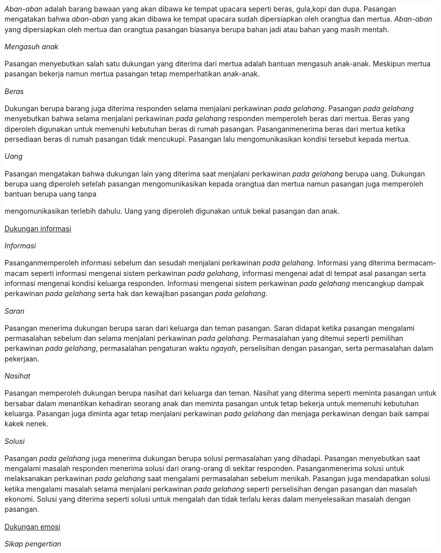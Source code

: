 <p><span class="font2" style="font-style:italic;">Aban-aban</span><span class="font2"> adalah barang bawaan yang akan dibawa ke tempat upacara seperti beras, gula,kopi dan dupa. Pasangan mengatakan bahwa </span><span class="font2" style="font-style:italic;">aban-aban</span><span class="font2"> yang akan dibawa ke tempat upacara sudah dipersiapkan oleh orangtua dan mertua. </span><span class="font2" style="font-style:italic;">Aban-aban</span><span class="font2"> yang dipersiapkan oleh mertua dan orangtua pasangan biasanya berupa bahan jadi atau bahan yang masih mentah.</span></p>
<p><span class="font2" style="font-style:italic;">Mengasuh anak</span></p>
<p><span class="font2">Pasangan menyebutkan salah satu dukungan yang diterima dari mertua adalah bantuan mengasuh anak-anak. Meskipun mertua pasangan bekerja namun mertua pasangan tetap memperhatikan anak-anak.</span></p>
<p><span class="font2" style="font-style:italic;">Beras</span></p>
<p><span class="font2">Dukungan berupa barang juga diterima responden selama menjalani perkawinan </span><span class="font2" style="font-style:italic;">pada gelahang</span><span class="font2">. Pasangan </span><span class="font2" style="font-style:italic;">pada gelahang</span><span class="font2"> menyebutkan bahwa selama menjalani perkawinan </span><span class="font2" style="font-style:italic;">pada gelahang</span><span class="font2"> responden memperoleh beras dari mertua. Beras yang diperoleh digunakan untuk memenuhi kebutuhan beras di rumah pasangan. Pasanganmenerima beras dari mertua ketika persediaan beras di rumah pasangan tidak mencukupi. Pasangan lalu mengomunikasikan kondisi tersebut kepada mertua.</span></p>
<p><span class="font2" style="font-style:italic;">Uang</span></p>
<p><span class="font2">Pasangan mengatakan bahwa dukungan lain yang diterima saat menjalani perkawinan </span><span class="font2" style="font-style:italic;">pada gelahang</span><span class="font2"> berupa uang. Dukungan berupa uang diperoleh setelah pasangan mengomunikasikan kepada orangtua dan mertua namun pasangan juga memperoleh bantuan berupa uang tanpa</span></p>
<p><span class="font2">mengomunikasikan terlebih dahulu. Uang yang diperoleh digunakan untuk bekal pasangan dan anak.</span></p>
<p><span class="font2" style="text-decoration:underline;">Dukungan informasi</span></p>
<p><span class="font2" style="font-style:italic;">Informasi</span></p>
<p><span class="font2">Pasanganmemperoleh informasi sebelum dan sesudah menjalani perkawinan </span><span class="font2" style="font-style:italic;">pada gelahang</span><span class="font2">. Informasi yang diterima bermacam-macam seperti informasi mengenai sistem perkawinan </span><span class="font2" style="font-style:italic;">pada gelahang</span><span class="font2">, informasi mengenai adat di tempat asal pasangan serta informasi mengenai kondisi keluarga responden. Informasi mengenai sistem perkawinan </span><span class="font2" style="font-style:italic;">pada gelahang</span><span class="font2"> mencangkup dampak perkawinan </span><span class="font2" style="font-style:italic;">pada gelahang</span><span class="font2"> serta hak dan kewajiban pasangan </span><span class="font2" style="font-style:italic;">pada gelahang</span><span class="font2">.</span></p>
<p><span class="font2" style="font-style:italic;">Saran</span></p>
<p><span class="font2">Pasangan menerima dukungan berupa saran dari keluarga dan teman pasangan. Saran didapat ketika pasangan mengalami permasalahan sebelum dan selama menjalani perkawinan </span><span class="font2" style="font-style:italic;">pada gelahang.</span><span class="font2"> Permasalahan yang ditemui seperti pemilihan perkawinan </span><span class="font2" style="font-style:italic;">pada gelahang</span><span class="font2">, permasalahan pengaturan waktu </span><span class="font2" style="font-style:italic;">ngayah</span><span class="font2">, perselisihan dengan pasangan, serta permasalahan dalam pekerjaan.</span></p>
<p><span class="font2" style="font-style:italic;">Nasihat</span></p>
<p><span class="font2">Pasangan memperoleh dukungan berupa nasihat dari keluarga dan teman. Nasihat yang diterima seperti meminta pasangan untuk bersabar dalam menantikan kehadiran seorang anak dan meminta pasangan untuk tetap bekerja untuk memenuhi kebutuhan keluarga. Pasangan juga diminta agar tetap menjalani perkawinan </span><span class="font2" style="font-style:italic;">pada gelahang</span><span class="font2"> dan menjaga perkawinan dengan baik sampai kakek nenek.</span></p>
<p><span class="font2" style="font-style:italic;">Solusi</span></p>
<p><span class="font2">Pasangan </span><span class="font2" style="font-style:italic;">pada gelahang</span><span class="font2"> juga menerima dukungan berupa solusi permasalahan yang dihadapi. Pasangan menyebutkan saat mengalami masalah responden menerima solusi dari orang-orang di sekitar responden. Pasanganmenerima solusi untuk melaksanakan perkawinan </span><span class="font2" style="font-style:italic;">pada gelahang</span><span class="font2"> saat mengalami permasalahan sebelum menikah. Pasangan juga mendapatkan solusi ketika mengalami masalah selama menjalani perkawinan </span><span class="font2" style="font-style:italic;">pada gelahang</span><span class="font2"> seperti perselisihan dengan pasangan dan masalah ekonomi. Solusi yang diterima seperti solusi untuk mengalah dan tidak terlalu keras dalam menyelesaikan masalah dengan pasangan.</span></p>
<p><span class="font2" style="text-decoration:underline;">Dukungan emosi</span></p>
<p><span class="font2" style="font-style:italic;">Sikap pengertian</span></p>